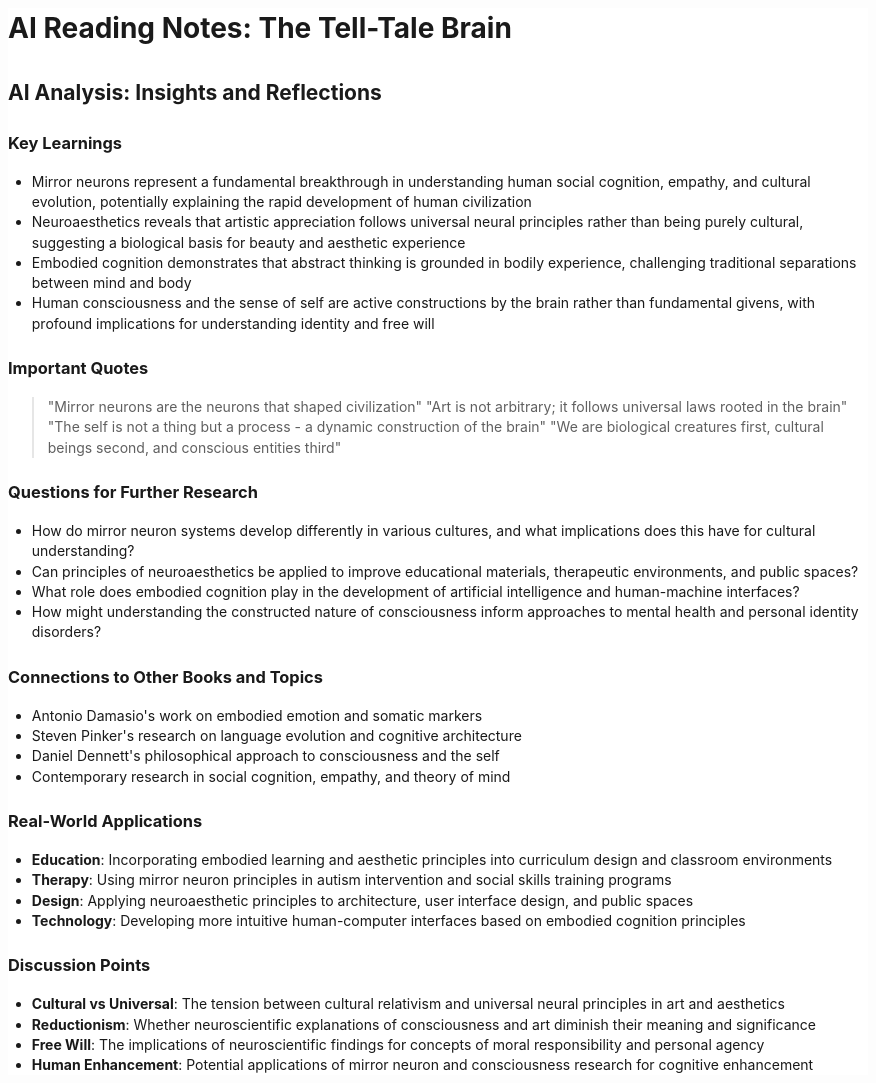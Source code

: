 # AI Reading Notes: The Tell-Tale Brain

## AI Analysis: Insights and Reflections

### Key Learnings
- Mirror neurons represent a fundamental breakthrough in understanding human social cognition, empathy, and cultural evolution, potentially explaining the rapid development of human civilization
- Neuroaesthetics reveals that artistic appreciation follows universal neural principles rather than being purely cultural, suggesting a biological basis for beauty and aesthetic experience
- Embodied cognition demonstrates that abstract thinking is grounded in bodily experience, challenging traditional separations between mind and body
- Human consciousness and the sense of self are active constructions by the brain rather than fundamental givens, with profound implications for understanding identity and free will

### Important Quotes
> "Mirror neurons are the neurons that shaped civilization"
> "Art is not arbitrary; it follows universal laws rooted in the brain"
> "The self is not a thing but a process - a dynamic construction of the brain"
> "We are biological creatures first, cultural beings second, and conscious entities third"

### Questions for Further Research
- How do mirror neuron systems develop differently in various cultures, and what implications does this have for cultural understanding?
- Can principles of neuroaesthetics be applied to improve educational materials, therapeutic environments, and public spaces?
- What role does embodied cognition play in the development of artificial intelligence and human-machine interfaces?
- How might understanding the constructed nature of consciousness inform approaches to mental health and personal identity disorders?

### Connections to Other Books and Topics
- Antonio Damasio's work on embodied emotion and somatic markers
- Steven Pinker's research on language evolution and cognitive architecture
- Daniel Dennett's philosophical approach to consciousness and the self
- Contemporary research in social cognition, empathy, and theory of mind

### Real-World Applications
- **Education**: Incorporating embodied learning and aesthetic principles into curriculum design and classroom environments
- **Therapy**: Using mirror neuron principles in autism intervention and social skills training programs
- **Design**: Applying neuroaesthetic principles to architecture, user interface design, and public spaces
- **Technology**: Developing more intuitive human-computer interfaces based on embodied cognition principles

### Discussion Points
- **Cultural vs Universal**: The tension between cultural relativism and universal neural principles in art and aesthetics
- **Reductionism**: Whether neuroscientific explanations of consciousness and art diminish their meaning and significance
- **Free Will**: The implications of neuroscientific findings for concepts of moral responsibility and personal agency
- **Human Enhancement**: Potential applications of mirror neuron and consciousness research for cognitive enhancement
